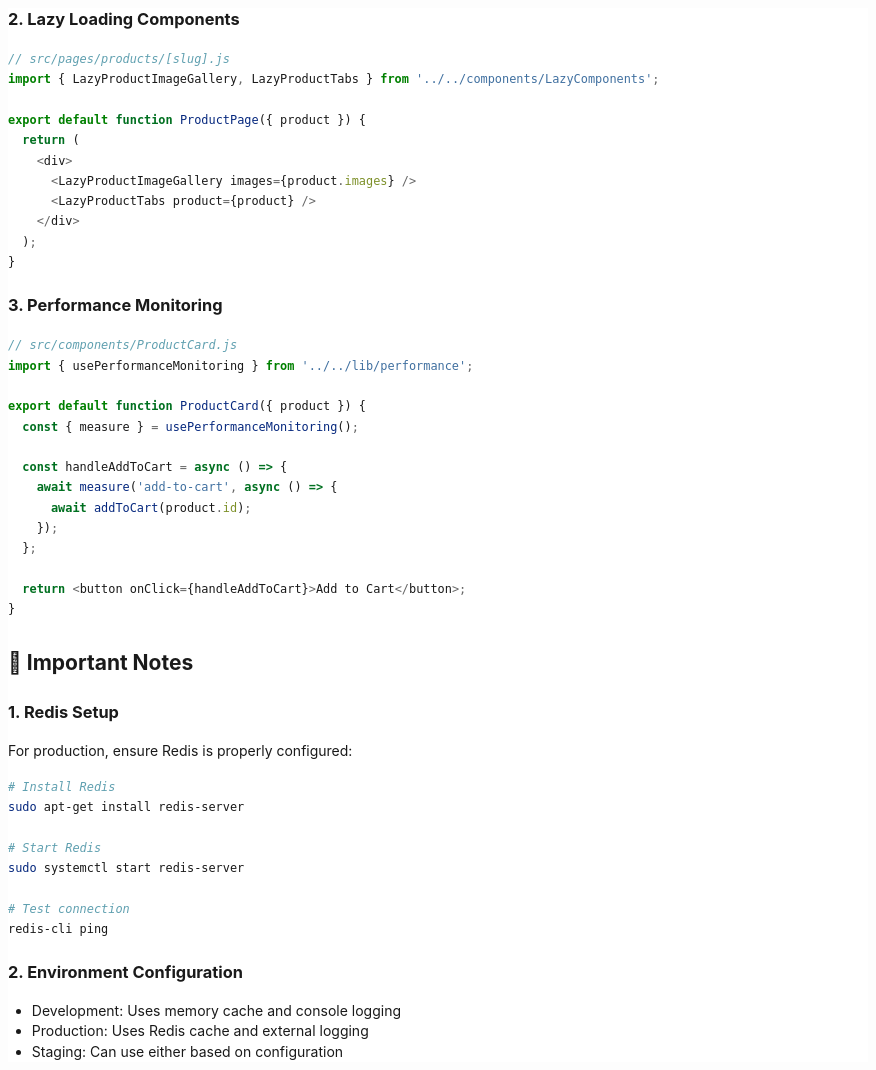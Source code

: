 ### 2. Lazy Loading Components
```javascript
// src/pages/products/[slug].js
import { LazyProductImageGallery, LazyProductTabs } from '../../components/LazyComponents';

export default function ProductPage({ product }) {
  return (
    <div>
      <LazyProductImageGallery images={product.images} />
      <LazyProductTabs product={product} />
    </div>
  );
}
```

### 3. Performance Monitoring
```javascript
// src/components/ProductCard.js
import { usePerformanceMonitoring } from '../../lib/performance';

export default function ProductCard({ product }) {
  const { measure } = usePerformanceMonitoring();
  
  const handleAddToCart = async () => {
    await measure('add-to-cart', async () => {
      await addToCart(product.id);
    });
  };
  
  return <button onClick={handleAddToCart}>Add to Cart</button>;
}
```

## 🚨 Important Notes

### 1. **Redis Setup**
For production, ensure Redis is properly configured:
```bash
# Install Redis
sudo apt-get install redis-server

# Start Redis
sudo systemctl start redis-server

# Test connection
redis-cli ping
```

### 2. **Environment Configuration**
- Development: Uses memory cache and console logging
- Production: Uses Redis cache and external logging
- Staging: Can use either based on configuration
